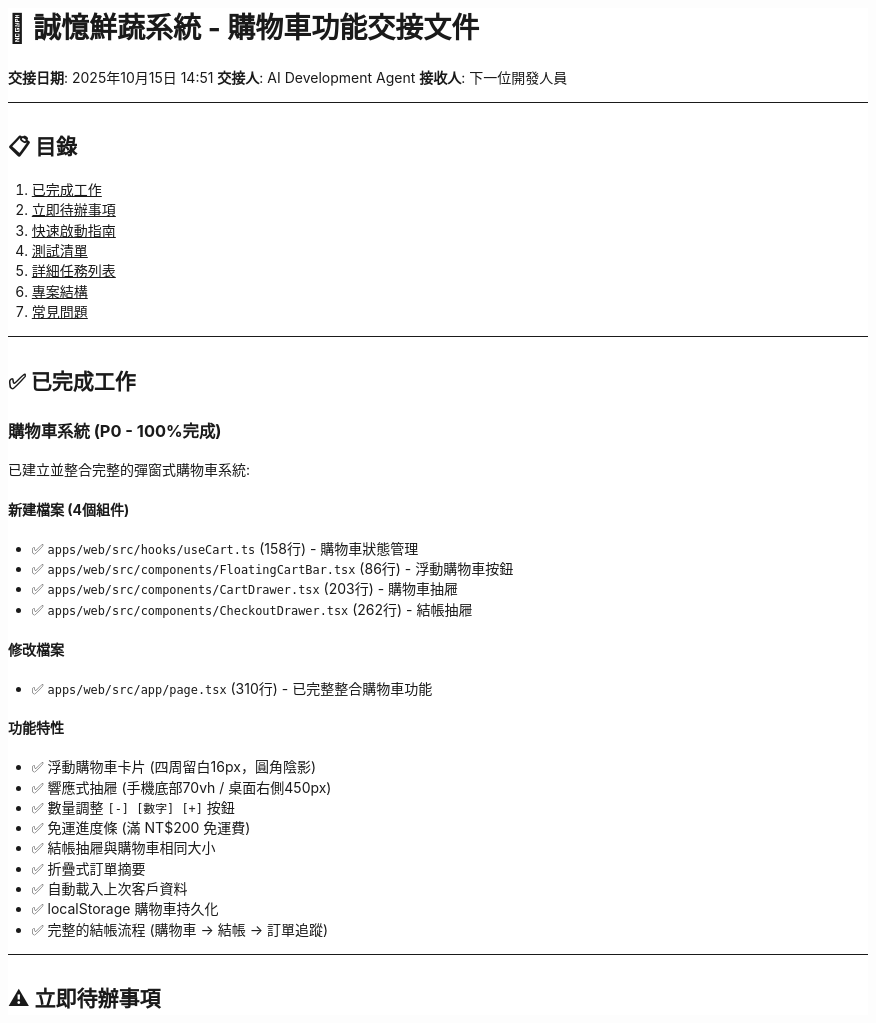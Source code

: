 # 🚀 誠憶鮮蔬系統 - 購物車功能交接文件

**交接日期**: 2025年10月15日 14:51
**交接人**: AI Development Agent
**接收人**: 下一位開發人員

---

## 📋 目錄

1. [已完成工作](#已完成工作)
2. [立即待辦事項](#立即待辦事項)
3. [快速啟動指南](#快速啟動指南)
4. [測試清單](#測試清單)
5. [詳細任務列表](#詳細任務列表)
6. [專案結構](#專案結構)
7. [常見問題](#常見問題)

---

## ✅ 已完成工作

### 購物車系統 (P0 - 100%完成)

已建立並整合完整的彈窗式購物車系統:

#### 新建檔案 (4個組件)
- ✅ `apps/web/src/hooks/useCart.ts` (158行) - 購物車狀態管理
- ✅ `apps/web/src/components/FloatingCartBar.tsx` (86行) - 浮動購物車按鈕
- ✅ `apps/web/src/components/CartDrawer.tsx` (203行) - 購物車抽屜
- ✅ `apps/web/src/components/CheckoutDrawer.tsx` (262行) - 結帳抽屜

#### 修改檔案
- ✅ `apps/web/src/app/page.tsx` (310行) - 已完整整合購物車功能

#### 功能特性
- ✅ 浮動購物車卡片 (四周留白16px，圓角陰影)
- ✅ 響應式抽屜 (手機底部70vh / 桌面右側450px)
- ✅ 數量調整 `[-] [數字] [+]` 按鈕
- ✅ 免運進度條 (滿 NT$200 免運費)
- ✅ 結帳抽屜與購物車相同大小
- ✅ 折疊式訂單摘要
- ✅ 自動載入上次客戶資料
- ✅ localStorage 購物車持久化
- ✅ 完整的結帳流程 (購物車 → 結帳 → 訂單追蹤)

---

## ⚠️ 立即待辦事項
